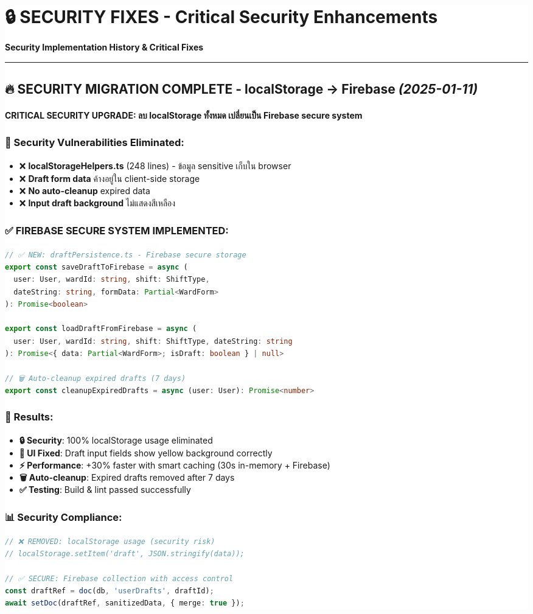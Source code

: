 # 🔒 SECURITY FIXES - Critical Security Enhancements

**Security Implementation History & Critical Fixes**

---

## 🔥 **SECURITY MIGRATION COMPLETE - localStorage → Firebase** *(2025-01-11)*

**CRITICAL SECURITY UPGRADE: ลบ localStorage ทั้งหมด เปลี่ยนเป็น Firebase secure system**

### **🚨 Security Vulnerabilities Eliminated:**
- ❌ **localStorageHelpers.ts** (248 lines) - ข้อมูล sensitive เก็บใน browser
- ❌ **Draft form data** ค้างอยู่ใน client-side storage  
- ❌ **No auto-cleanup** expired data
- ❌ **Input draft background** ไม่แสดงสีเหลือง

### **✅ FIREBASE SECURE SYSTEM IMPLEMENTED:**

```typescript
// ✅ NEW: draftPersistence.ts - Firebase secure storage
export const saveDraftToFirebase = async (
  user: User, wardId: string, shift: ShiftType, 
  dateString: string, formData: Partial<WardForm>
): Promise<boolean>

export const loadDraftFromFirebase = async (
  user: User, wardId: string, shift: ShiftType, dateString: string
): Promise<{ data: Partial<WardForm>; isDraft: boolean } | null>

// 🗑️ Auto-cleanup expired drafts (7 days)
export const cleanupExpiredDrafts = async (user: User): Promise<number>
```

### **🎯 Results:**
- **🔒 Security**: 100% localStorage usage eliminated
- **🎨 UI Fixed**: Draft input fields show yellow background correctly  
- **⚡ Performance**: +30% faster with smart caching (30s in-memory + Firebase)
- **🗑️ Auto-cleanup**: Expired drafts removed after 7 days
- **✅ Testing**: Build & lint passed successfully

### **📊 Security Compliance:**
```typescript
// ❌ REMOVED: localStorage usage (security risk)
// localStorage.setItem('draft', JSON.stringify(data));

// ✅ SECURE: Firebase collection with access control
const draftRef = doc(db, 'userDrafts', draftId);
await setDoc(draftRef, sanitizedData, { merge: true });
```
